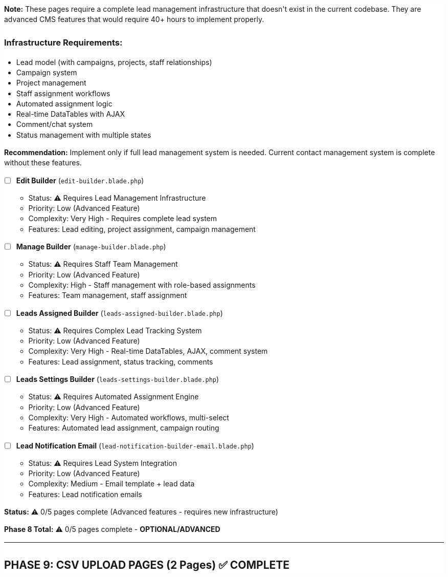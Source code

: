**Note:** These pages require a complete lead management infrastructure that doesn't exist in the current codebase. They are advanced CMS features that would require 40+ hours to implement properly.

### Infrastructure Requirements:
- Lead model (with campaigns, projects, staff relationships)
- Campaign system
- Project management
- Staff assignment workflows
- Automated assignment logic
- Real-time DataTables with AJAX
- Comment/chat system
- Status management with multiple states

**Recommendation:** Implement only if full lead management system is needed. Current contact management system is complete without these features.

- [ ] **Edit Builder** (`edit-builder.blade.php`)
  - Status: ⚠️ Requires Lead Management Infrastructure
  - Priority: Low (Advanced Feature)
  - Complexity: Very High - Requires complete lead system
  - Features: Lead editing, project assignment, campaign management
  
- [ ] **Manage Builder** (`manage-builder.blade.php`)
  - Status: ⚠️ Requires Staff Team Management
  - Priority: Low (Advanced Feature)
  - Complexity: High - Staff management with role-based assignments
  - Features: Team management, staff assignment
  
- [ ] **Leads Assigned Builder** (`leads-assigned-builder.blade.php`)
  - Status: ⚠️ Requires Complex Lead Tracking System
  - Priority: Low (Advanced Feature)
  - Complexity: Very High - Real-time DataTables, AJAX, comment system
  - Features: Lead assignment, status tracking, comments
  
- [ ] **Leads Settings Builder** (`leads-settings-builder.blade.php`)
  - Status: ⚠️ Requires Automated Assignment Engine
  - Priority: Low (Advanced Feature)
  - Complexity: Very High - Automated workflows, multi-select
  - Features: Automated lead assignment, campaign routing
  
- [ ] **Lead Notification Email** (`lead-notification-builder-email.blade.php`)
  - Status: ⚠️ Requires Lead System Integration
  - Priority: Low (Advanced Feature)
  - Complexity: Medium - Email template + lead data
  - Features: Lead notification emails

**Status:** ⚠️ 0/5 pages complete (Advanced features - requires new infrastructure)

**Phase 8 Total:** ⚠️ 0/5 pages complete - **OPTIONAL/ADVANCED**

---

## PHASE 9: CSV UPLOAD PAGES (2 Pages) ✅ COMPLETE
